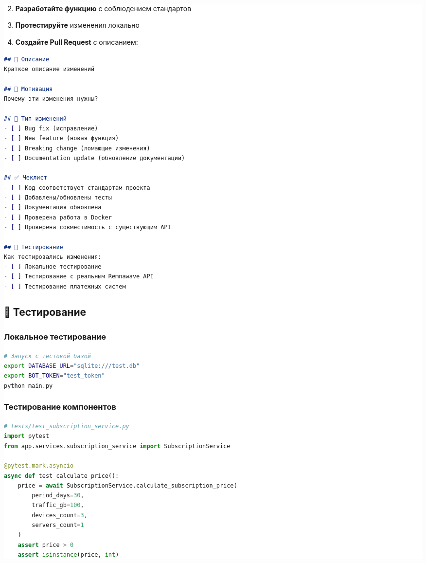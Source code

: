 2. **Разработайте функцию** с соблюдением стандартов

3. **Протестируйте** изменения локально

4. **Создайте Pull Request** с описанием:

```markdown
## 📝 Описание
Краткое описание изменений

## 🎯 Мотивация
Почему эти изменения нужны?

## 🔧 Тип изменений
- [ ] Bug fix (исправление)
- [ ] New feature (новая функция)
- [ ] Breaking change (ломающие изменения)
- [ ] Documentation update (обновление документации)

## ✅ Чеклист
- [ ] Код соответствует стандартам проекта
- [ ] Добавлены/обновлены тесты
- [ ] Документация обновлена
- [ ] Проверена работа в Docker
- [ ] Проверена совместимость с существующим API

## 🧪 Тестирование
Как тестировались изменения:
- [ ] Локальное тестирование
- [ ] Тестирование с реальным Remnawave API
- [ ] Тестирование платежных систем
```

## 🧪 Тестирование

### Локальное тестирование

```bash
# Запуск с тестовой базой
export DATABASE_URL="sqlite:///test.db"
export BOT_TOKEN="test_token"
python main.py
```

### Тестирование компонентов

```python
# tests/test_subscription_service.py
import pytest
from app.services.subscription_service import SubscriptionService

@pytest.mark.asyncio
async def test_calculate_price():
    price = await SubscriptionService.calculate_subscription_price(
        period_days=30,
        traffic_gb=100,
        devices_count=3,
        servers_count=1
    )
    assert price > 0
    assert isinstance(price, int)
```
